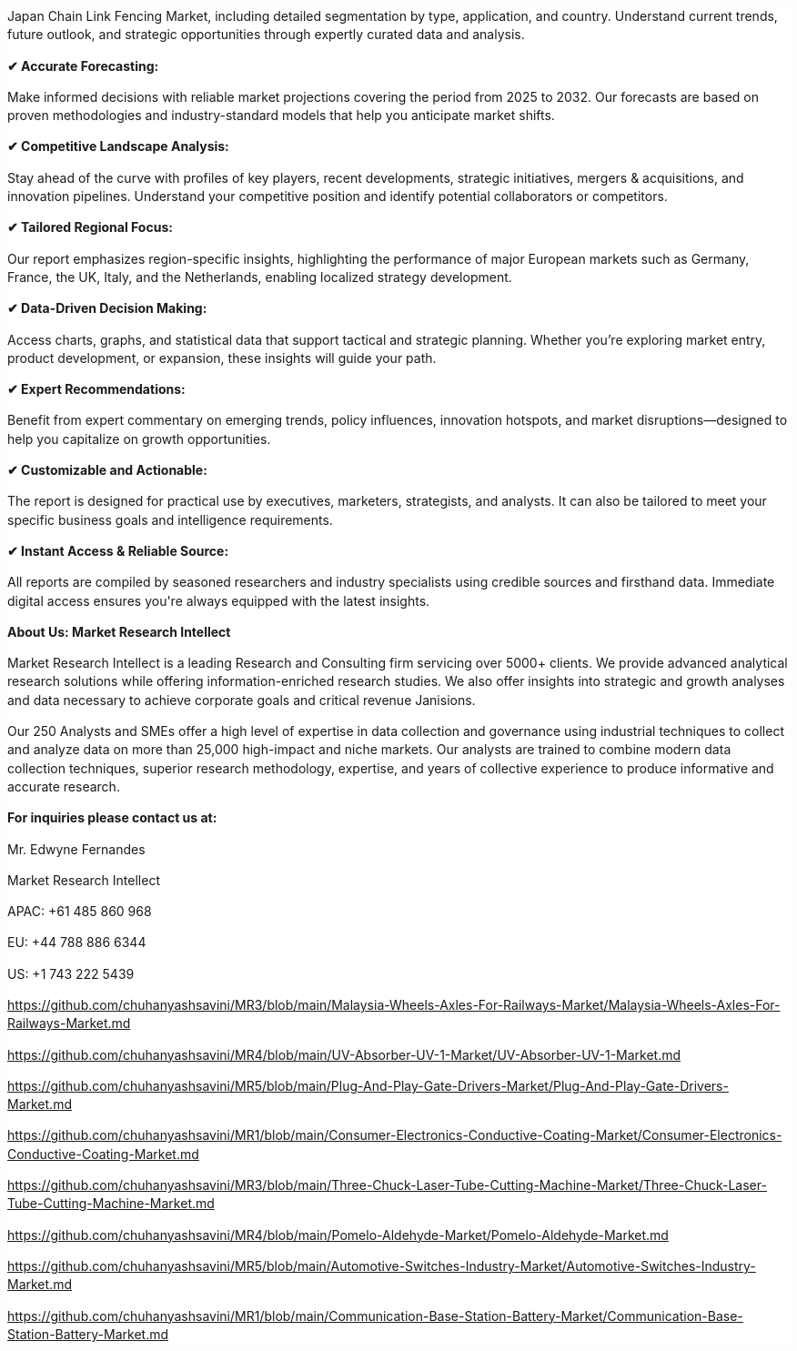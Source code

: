 Japan Chain Link Fencing Market, including detailed segmentation by type, application, and country. Understand current trends, future outlook, and strategic opportunities through expertly curated data and analysis.</p><p><strong>✔ Accurate Forecasting:</strong></p><p>Make informed decisions with reliable market projections covering the period from 2025 to 2032. Our forecasts are based on proven methodologies and industry-standard models that help you anticipate market shifts.</p><p><strong>✔ Competitive Landscape Analysis:</strong></p><p>Stay ahead of the curve with profiles of key players, recent developments, strategic initiatives, mergers &amp; acquisitions, and innovation pipelines. Understand your competitive position and identify potential collaborators or competitors.</p><p><strong>✔ Tailored Regional Focus:</strong></p><p>Our report emphasizes region-specific insights, highlighting the performance of major European markets such as Germany, France, the UK, Italy, and the Netherlands, enabling localized strategy development.</p><p><strong>✔ Data-Driven Decision Making:</strong></p><p>Access charts, graphs, and statistical data that support tactical and strategic planning. Whether you&rsquo;re exploring market entry, product development, or expansion, these insights will guide your path.</p><p><strong>✔ Expert Recommendations:</strong></p><p>Benefit from expert commentary on emerging trends, policy influences, innovation hotspots, and market disruptions&mdash;designed to help you capitalize on growth opportunities.</p><p><strong>✔ Customizable and Actionable:</strong></p><p>The report is designed for practical use by executives, marketers, strategists, and analysts. It can also be tailored to meet your specific business goals and intelligence requirements.</p><p><strong>✔ Instant Access &amp; Reliable Source:</strong></p><p>All reports are compiled by seasoned researchers and industry specialists using credible sources and firsthand data. Immediate digital access ensures you're always equipped with the latest insights.</p><p><strong><span class="font-[700]">About Us: Market Research Intellect</span></strong></p><p><span class="">Market Research Intellect is a leading Research and Consulting firm servicing over 5000+ clients. We provide advanced analytical research solutions while offering information-enriched research studies.&nbsp;</span>We also offer insights into strategic and growth analyses and data necessary to achieve corporate goals and critical revenue Janisions.</p><p><span class="">Our 250 Analysts and SMEs offer a high level of expertise in data collection and governance using industrial techniques to collect and analyze data on more than 25,000 high-impact and niche markets. Our analysts are trained to combine modern data collection techniques, superior research methodology, expertise, and years of collective experience to produce informative and accurate research.</span></p><p><strong>For inquiries please contact us at:</strong></p><p>Mr. Edwyne Fernandes</p><p>Market Research Intellect</p><p>APAC: +61 485 860 968</p><p>EU: +44 788 886 6344</p><p>US: +1 743 222 5439</p><p><a href="https://github.com/chuhanyashsavini/MR3/blob/main/Malaysia-Wheels-Axles-For-Railways-Market/Malaysia-Wheels-Axles-For-Railways-Market.md">https://github.com/chuhanyashsavini/MR3/blob/main/Malaysia-Wheels-Axles-For-Railways-Market/Malaysia-Wheels-Axles-For-Railways-Market.md</a></p><p><a href="https://github.com/chuhanyashsavini/MR4/blob/main/UV-Absorber-UV-1-Market/UV-Absorber-UV-1-Market.md">https://github.com/chuhanyashsavini/MR4/blob/main/UV-Absorber-UV-1-Market/UV-Absorber-UV-1-Market.md</a></p><p><a href="https://github.com/chuhanyashsavini/MR5/blob/main/Plug-And-Play-Gate-Drivers-Market/Plug-And-Play-Gate-Drivers-Market.md">https://github.com/chuhanyashsavini/MR5/blob/main/Plug-And-Play-Gate-Drivers-Market/Plug-And-Play-Gate-Drivers-Market.md</a></p><p><a href="https://github.com/chuhanyashsavini/MR1/blob/main/Consumer-Electronics-Conductive-Coating-Market/Consumer-Electronics-Conductive-Coating-Market.md">https://github.com/chuhanyashsavini/MR1/blob/main/Consumer-Electronics-Conductive-Coating-Market/Consumer-Electronics-Conductive-Coating-Market.md</a></p><p><a href="https://github.com/chuhanyashsavini/MR3/blob/main/Three-Chuck-Laser-Tube-Cutting-Machine-Market/Three-Chuck-Laser-Tube-Cutting-Machine-Market.md">https://github.com/chuhanyashsavini/MR3/blob/main/Three-Chuck-Laser-Tube-Cutting-Machine-Market/Three-Chuck-Laser-Tube-Cutting-Machine-Market.md</a></p><p><a href="https://github.com/chuhanyashsavini/MR4/blob/main/Pomelo-Aldehyde-Market/Pomelo-Aldehyde-Market.md">https://github.com/chuhanyashsavini/MR4/blob/main/Pomelo-Aldehyde-Market/Pomelo-Aldehyde-Market.md</a></p><p><a href="https://github.com/chuhanyashsavini/MR5/blob/main/Automotive-Switches-Industry-Market/Automotive-Switches-Industry-Market.md">https://github.com/chuhanyashsavini/MR5/blob/main/Automotive-Switches-Industry-Market/Automotive-Switches-Industry-Market.md</a></p><p><a href="https://github.com/chuhanyashsavini/MR1/blob/main/Communication-Base-Station-Battery-Market/Communication-Base-Station-Battery-Market.md">https://github.com/chuhanyashsavini/MR1/blob/main/Communication-Base-Station-Battery-Market/Communication-Base-Station-Battery-Market.md</a></p><p><a href=" https://github.com/chuhanyashsavini/MR2/blob/main/Pap-Tests-And-HPV-Tests-Market/Pap-Tests-And-HPV-Tests-Market.md">